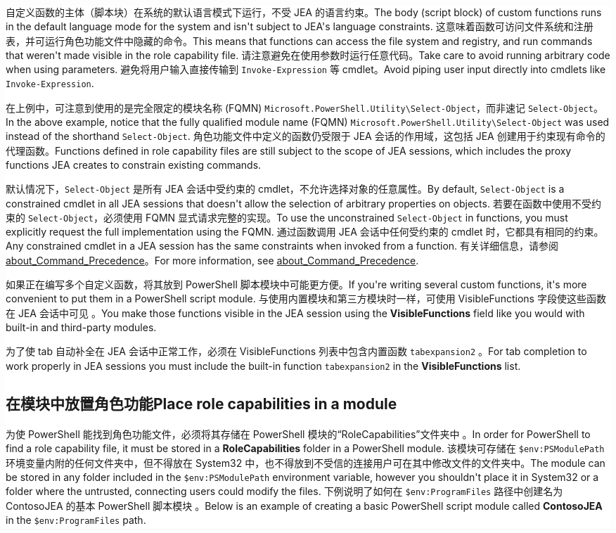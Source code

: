 <span data-ttu-id="1a64d-194">自定义函数的主体（脚本块）在系统的默认语言模式下运行，不受 JEA 的语言约束。</span><span class="sxs-lookup"><span data-stu-id="1a64d-194">The body (script block) of custom functions runs in the default language mode for the system and isn't subject to JEA's language constraints.</span></span> <span data-ttu-id="1a64d-195">这意味着函数可访问文件系统和注册表，并可运行角色功能文件中隐藏的命令。</span><span class="sxs-lookup"><span data-stu-id="1a64d-195">This means that functions can access the file system and registry, and run commands that weren't made visible in the role capability file.</span></span> <span data-ttu-id="1a64d-196">请注意避免在使用参数时运行任意代码。</span><span class="sxs-lookup"><span data-stu-id="1a64d-196">Take care to avoid running arbitrary code when using parameters.</span></span> <span data-ttu-id="1a64d-197">避免将用户输入直接传输到 `Invoke-Expression` 等 cmdlet。</span><span class="sxs-lookup"><span data-stu-id="1a64d-197">Avoid piping user input directly into cmdlets like `Invoke-Expression`.</span></span>

<span data-ttu-id="1a64d-198">在上例中，可注意到使用的是完全限定的模块名称 (FQMN) `Microsoft.PowerShell.Utility\Select-Object`，而非速记 `Select-Object`。</span><span class="sxs-lookup"><span data-stu-id="1a64d-198">In the above example, notice that the fully qualified module name (FQMN) `Microsoft.PowerShell.Utility\Select-Object` was used instead of the shorthand `Select-Object`.</span></span>
<span data-ttu-id="1a64d-199">角色功能文件中定义的函数仍受限于 JEA 会话的作用域，这包括 JEA 创建用于约束现有命令的代理函数。</span><span class="sxs-lookup"><span data-stu-id="1a64d-199">Functions defined in role capability files are still subject to the scope of JEA sessions, which includes the proxy functions JEA creates to constrain existing commands.</span></span>

<span data-ttu-id="1a64d-200">默认情况下，`Select-Object` 是所有 JEA 会话中受约束的 cmdlet，不允许选择对象的任意属性。</span><span class="sxs-lookup"><span data-stu-id="1a64d-200">By default, `Select-Object` is a constrained cmdlet in all JEA sessions that doesn't allow the selection of arbitrary properties on objects.</span></span> <span data-ttu-id="1a64d-201">若要在函数中使用不受约束的 `Select-Object`，必须使用 FQMN 显式请求完整的实现。</span><span class="sxs-lookup"><span data-stu-id="1a64d-201">To use the unconstrained `Select-Object` in functions, you must explicitly request the full implementation using the FQMN.</span></span> <span data-ttu-id="1a64d-202">通过函数调用 JEA 会话中任何受约束的 cmdlet 时，它都具有相同的约束。</span><span class="sxs-lookup"><span data-stu-id="1a64d-202">Any constrained cmdlet in a JEA session has the same constraints when invoked from a function.</span></span> <span data-ttu-id="1a64d-203">有关详细信息，请参阅 [about_Command_Precedence](/powershell/module/microsoft.powershell.core/about/about_command_precedence)。</span><span class="sxs-lookup"><span data-stu-id="1a64d-203">For more information, see [about_Command_Precedence](/powershell/module/microsoft.powershell.core/about/about_command_precedence).</span></span>

<span data-ttu-id="1a64d-204">如果正在编写多个自定义函数，将其放到 PowerShell 脚本模块中可能更方便。</span><span class="sxs-lookup"><span data-stu-id="1a64d-204">If you're writing several custom functions, it's more convenient to put them in a PowerShell script module.</span></span> <span data-ttu-id="1a64d-205">与使用内置模块和第三方模块时一样，可使用 VisibleFunctions 字段使这些函数在 JEA 会话中可见  。</span><span class="sxs-lookup"><span data-stu-id="1a64d-205">You make those functions visible in the JEA session using the **VisibleFunctions** field like you would with built-in and third-party modules.</span></span>

<span data-ttu-id="1a64d-206">为了使 tab 自动补全在 JEA 会话中正常工作，必须在 VisibleFunctions 列表中包含内置函数 `tabexpansion2`  。</span><span class="sxs-lookup"><span data-stu-id="1a64d-206">For tab completion to work properly in JEA sessions you must include the built-in function `tabexpansion2` in the **VisibleFunctions** list.</span></span>

## <a name="place-role-capabilities-in-a-module"></a><span data-ttu-id="1a64d-207">在模块中放置角色功能</span><span class="sxs-lookup"><span data-stu-id="1a64d-207">Place role capabilities in a module</span></span>

<span data-ttu-id="1a64d-208">为使 PowerShell 能找到角色功能文件，必须将其存储在 PowerShell 模块的“RoleCapabilities”文件夹中  。</span><span class="sxs-lookup"><span data-stu-id="1a64d-208">In order for PowerShell to find a role capability file, it must be stored in a **RoleCapabilities** folder in a PowerShell module.</span></span> <span data-ttu-id="1a64d-209">该模块可存储在 `$env:PSModulePath` 环境变量内附的任何文件夹中，但不得放在 System32 中，也不得放到不受信的连接用户可在其中修改文件的文件夹中。</span><span class="sxs-lookup"><span data-stu-id="1a64d-209">The module can be stored in any folder included in the `$env:PSModulePath` environment variable, however you shouldn't place it in System32 or a folder where the untrusted, connecting users could modify the files.</span></span> <span data-ttu-id="1a64d-210">下例说明了如何在 `$env:ProgramFiles` 路径中创建名为 ContosoJEA 的基本 PowerShell 脚本模块  。</span><span class="sxs-lookup"><span data-stu-id="1a64d-210">Below is an example of creating a basic PowerShell script module called **ContosoJEA** in the `$env:ProgramFiles` path.</span></span>
